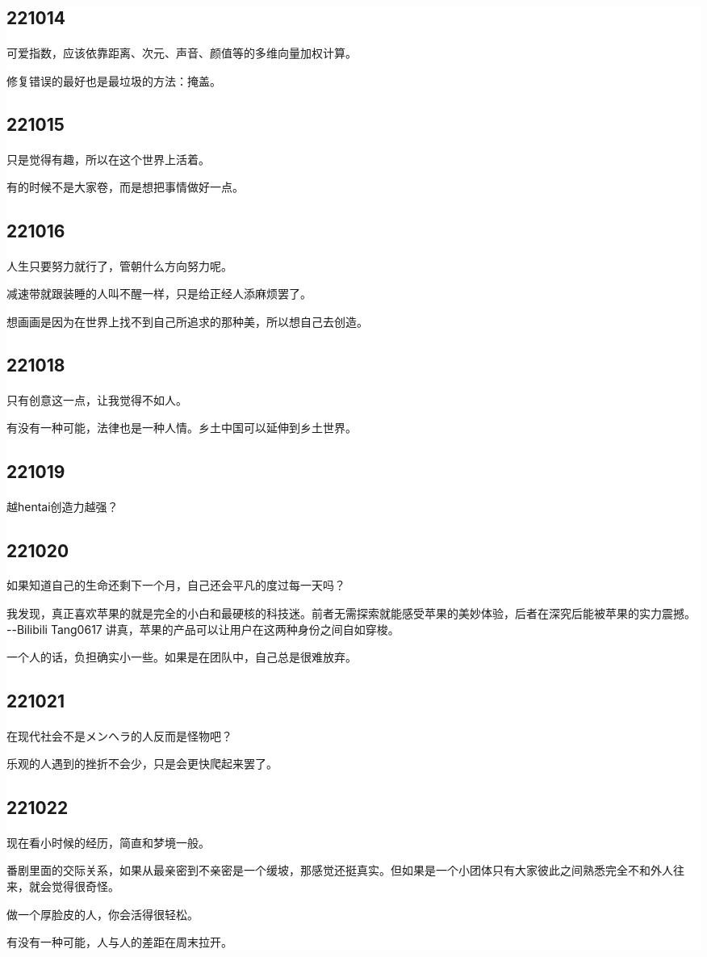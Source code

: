 ## 221014

可爱指数，应该依靠距离、次元、声音、颜值等的多维向量加权计算。

修复错误的最好也是最垃圾的方法：掩盖。

## 221015

只是觉得有趣，所以在这个世界上活着。

有的时候不是大家卷，而是想把事情做好一点。

## 221016

人生只要努力就行了，管朝什么方向努力呢。

减速带就跟装睡的人叫不醒一样，只是给正经人添麻烦罢了。

想画画是因为在世界上找不到自己所追求的那种美，所以想自己去创造。

## 221018

只有创意这一点，让我觉得不如人。

有没有一种可能，法律也是一种人情。乡土中国可以延伸到乡土世界。

## 221019

越hentai创造力越强？

## 221020

如果知道自己的生命还剩下一个月，自己还会平凡的度过每一天吗？

我发现，真正喜欢苹果的就是完全的小白和最硬核的科技迷。前者无需探索就能感受苹果的美妙体验，后者在深究后能被苹果的实力震撼。​--Bilibili Tang0617
讲真，苹果的产品可以让用户在这两种身份之间自如穿梭。

一个人的话，负担确实小一些。如果是在团队中，自己总是很难放弃。

## 221021

在现代社会不是メンヘラ的人反而是怪物吧？

乐观的人遇到的挫折不会少，只是会更快爬起来罢了。

## 221022

现在看小时候的经历，简直和梦境一般。

番剧里面的交际关系，如果从最亲密到不亲密是一个缓坡，那感觉还挺真实。但如果是一个小团体只有大家彼此之间熟悉完全不和外人往来，就会觉得很奇怪。

做一个厚脸皮的人，你会活得很轻松。

有没有一种可能，人与人的差距在周末拉开。
